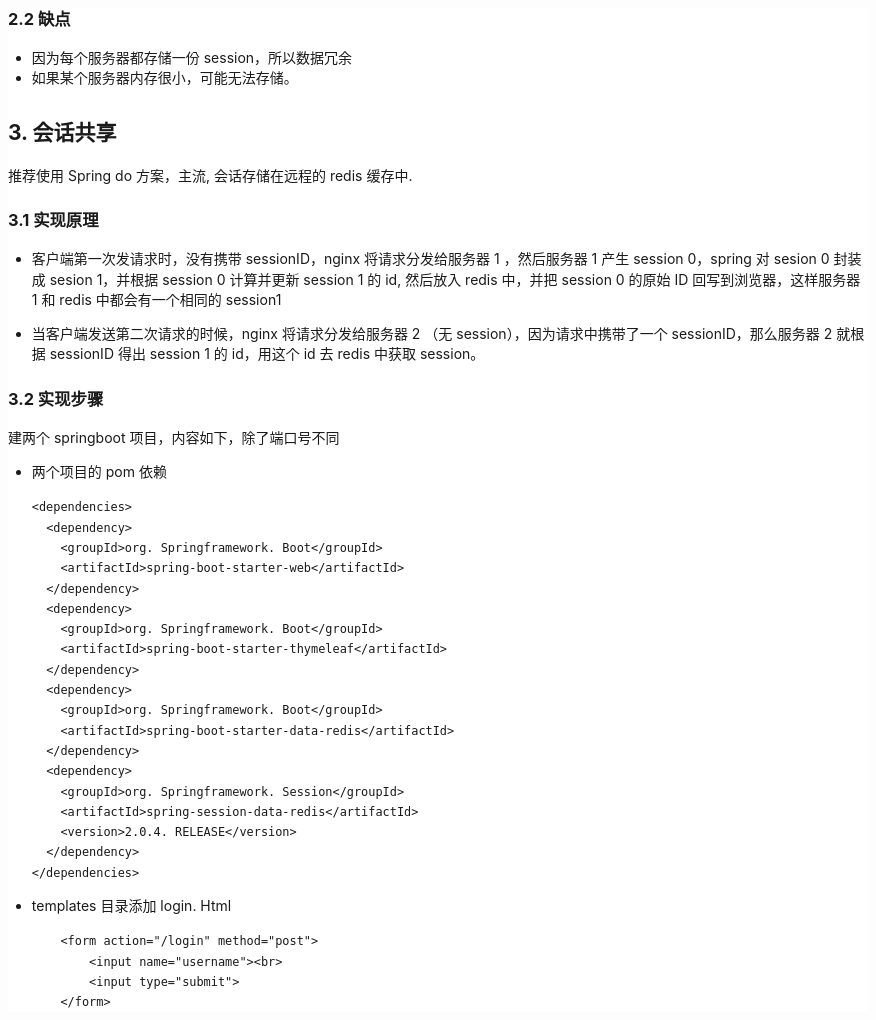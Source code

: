 ### 2.2 缺点

+ 因为每个服务器都存储一份 session，所以数据冗余
+ 如果某个服务器内存很小，可能无法存储。

## 3. 会话共享

推荐使用 Spring do 方案，主流, 会话存储在远程的 redis 缓存中.

### 3.1 实现原理

+ 客户端第一次发请求时，没有携带 sessionID，nginx 将请求分发给服务器 1 ，然后服务器 1 产生 session 0，spring 对 sesion 0 封装成 sesion 1，并根据 session 0 计算并更新 session 1 的 id, 然后放入 redis 中，并把 session 0 的原始 ID 回写到浏览器，这样服务器 1 和 redis 中都会有一个相同的 session1


+ 当客户端发送第二次请求的时候，nginx 将请求分发给服务器 2 （无 session），因为请求中携带了一个 sessionID，那么服务器 2 就根据 sessionID 得出 session 1 的 id，用这个 id 去 redis 中获取 session。



### 3.2 实现步骤

建两个 springboot 项目，内容如下，除了端口号不同

+ 两个项目的 pom 依赖

  ```
  <dependencies>
    <dependency>
      <groupId>org. Springframework. Boot</groupId>
      <artifactId>spring-boot-starter-web</artifactId>
    </dependency>
    <dependency>
      <groupId>org. Springframework. Boot</groupId>
      <artifactId>spring-boot-starter-thymeleaf</artifactId>
    </dependency>
    <dependency>
      <groupId>org. Springframework. Boot</groupId>
      <artifactId>spring-boot-starter-data-redis</artifactId>
    </dependency>
    <dependency>
      <groupId>org. Springframework. Session</groupId>
      <artifactId>spring-session-data-redis</artifactId>
      <version>2.0.4. RELEASE</version>
    </dependency>
  </dependencies>
  ```

+ templates 目录添加 login. Html

  ```
      <form action="/login" method="post">
          <input name="username"><br>
          <input type="submit">
      </form>
  ```
